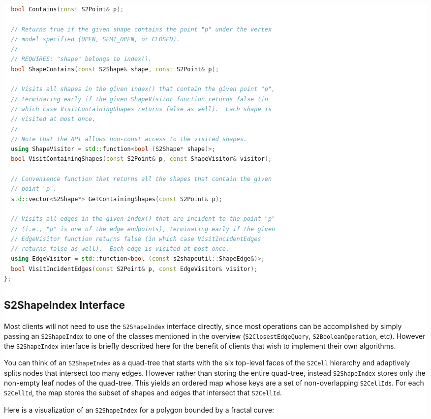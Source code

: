 ```c++
  bool Contains(const S2Point& p);

  // Returns true if the given shape contains the point "p" under the vertex
  // model specified (OPEN, SEMI_OPEN, or CLOSED).
  //
  // REQUIRES: "shape" belongs to index().
  bool ShapeContains(const S2Shape& shape, const S2Point& p);

  // Visits all shapes in the given index() that contain the given point "p",
  // terminating early if the given ShapeVisitor function returns false (in
  // which case VisitContainingShapes returns false as well).  Each shape is
  // visited at most once.
  //
  // Note that the API allows non-const access to the visited shapes.
  using ShapeVisitor = std::function<bool (S2Shape* shape)>;
  bool VisitContainingShapes(const S2Point& p, const ShapeVisitor& visitor);

  // Convenience function that returns all the shapes that contain the given
  // point "p".
  std::vector<S2Shape*> GetContainingShapes(const S2Point& p);

  // Visits all edges in the given index() that are incident to the point "p"
  // (i.e., "p" is one of the edge endpoints), terminating early if the given
  // EdgeVisitor function returns false (in which case VisitIncidentEdges
  // returns false as well).  Each edge is visited at most once.
  using EdgeVisitor = std::function<bool (const s2shapeutil::ShapeEdge&)>;
  bool VisitIncidentEdges(const S2Point& p, const EdgeVisitor& visitor);
};
```

## S2ShapeIndex Interface

Most clients will not need to use the `S2ShapeIndex` interface directly,
since most operations can be accomplished by simply passing an
`S2ShapeIndex` to one of the classes mentioned in the overview
(`S2ClosestEdgeQuery`, `S2BooleanOperation`, etc).  However the
`S2ShapeIndex` interface is briefly described here for the benefit of
clients that wish to implement their own algorithms.

You can think of an `S2ShapeIndex` as a quad-tree that starts with the six
top-level faces of the `S2Cell` hierarchy and adaptively splits nodes that
intersect too many edges.  However rather than storing the entire
quad-tree, instead `S2ShapeIndex` stores only the non-empty leaf nodes of
the quad-tree.  This yields an ordered map whose keys are a set of
non-overlapping `S2CellIds`.  For each `S2CellId`, the map stores the
subset of shapes and edges that intersect that `S2CellId`.

Here is a visualization of an `S2ShapeIndex` for a polygon bounded by a
fractal curve:
